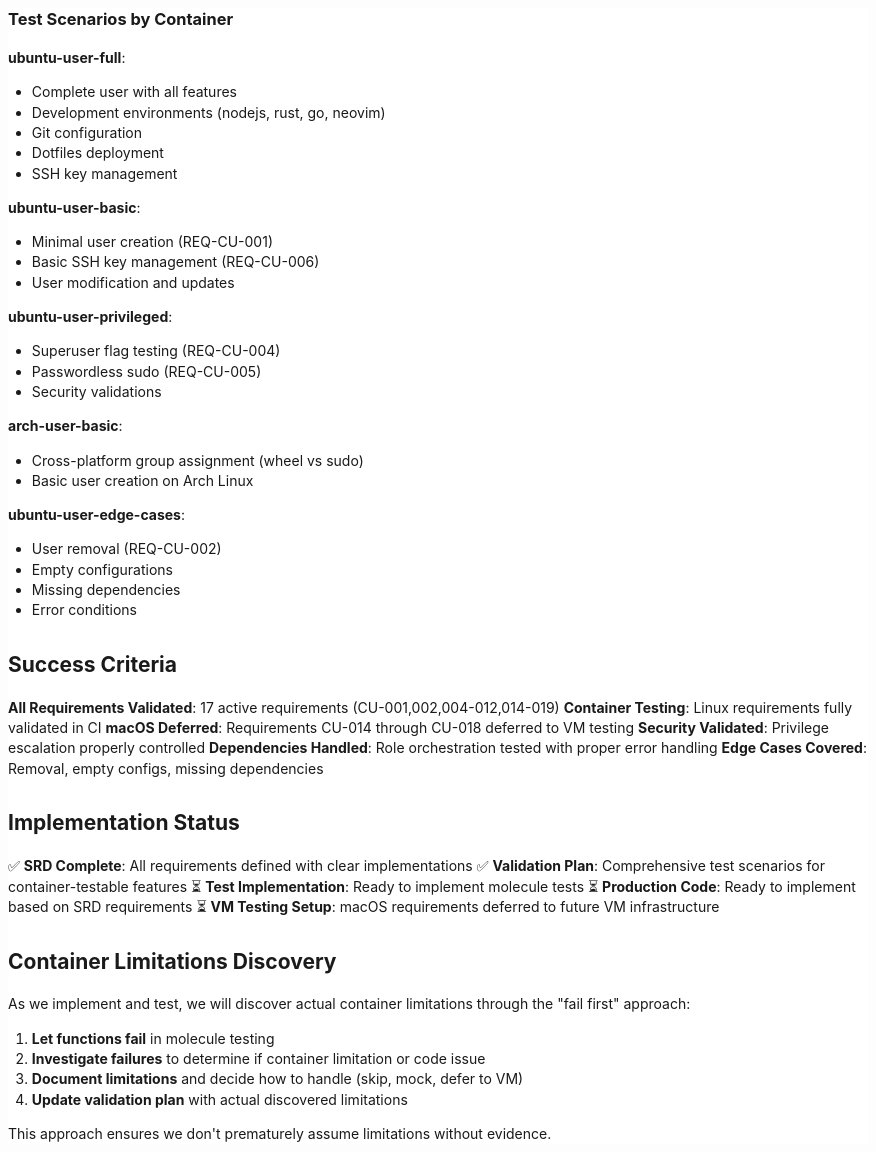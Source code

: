 ### Test Scenarios by Container

**ubuntu-user-full**:
- Complete user with all features
- Development environments (nodejs, rust, go, neovim)
- Git configuration
- Dotfiles deployment
- SSH key management

**ubuntu-user-basic**:
- Minimal user creation (REQ-CU-001)
- Basic SSH key management (REQ-CU-006)
- User modification and updates

**ubuntu-user-privileged**:
- Superuser flag testing (REQ-CU-004)
- Passwordless sudo (REQ-CU-005)
- Security validations

**arch-user-basic**:
- Cross-platform group assignment (wheel vs sudo)
- Basic user creation on Arch Linux

**ubuntu-user-edge-cases**:
- User removal (REQ-CU-002)
- Empty configurations
- Missing dependencies
- Error conditions

## Success Criteria

**All Requirements Validated**: 17 active requirements (CU-001,002,004-012,014-019)
**Container Testing**: Linux requirements fully validated in CI
**macOS Deferred**: Requirements CU-014 through CU-018 deferred to VM testing
**Security Validated**: Privilege escalation properly controlled
**Dependencies Handled**: Role orchestration tested with proper error handling
**Edge Cases Covered**: Removal, empty configs, missing dependencies

## Implementation Status

✅ **SRD Complete**: All requirements defined with clear implementations
✅ **Validation Plan**: Comprehensive test scenarios for container-testable features
⏳ **Test Implementation**: Ready to implement molecule tests
⏳ **Production Code**: Ready to implement based on SRD requirements
⏳ **VM Testing Setup**: macOS requirements deferred to future VM infrastructure

## Container Limitations Discovery

As we implement and test, we will discover actual container limitations through the "fail first" approach:

1. **Let functions fail** in molecule testing
2. **Investigate failures** to determine if container limitation or code issue
3. **Document limitations** and decide how to handle (skip, mock, defer to VM)
4. **Update validation plan** with actual discovered limitations

This approach ensures we don't prematurely assume limitations without evidence.
